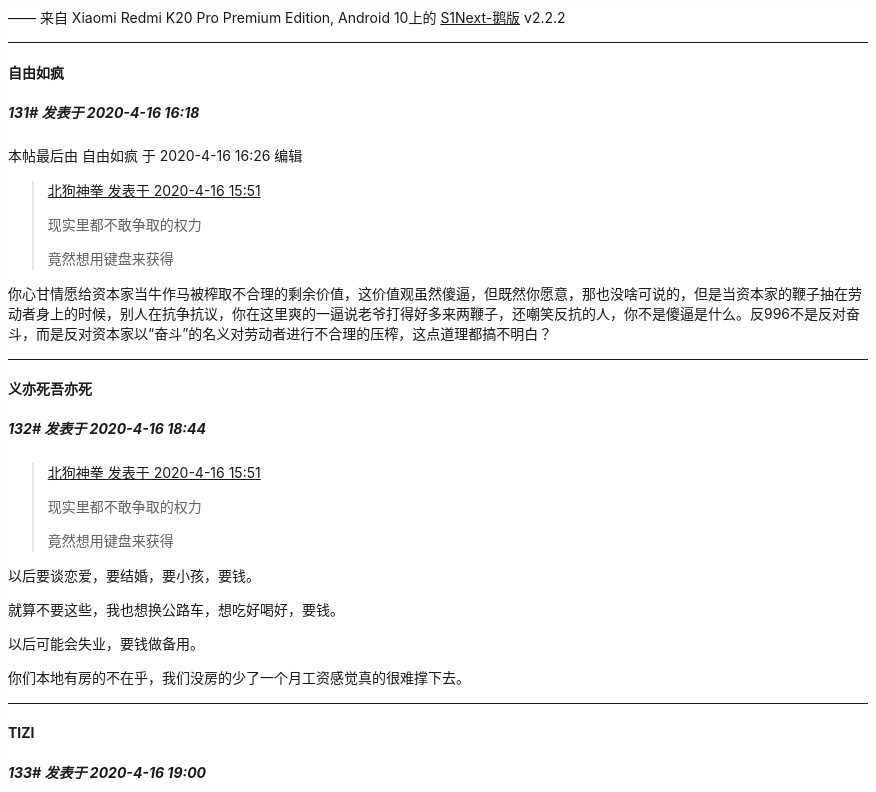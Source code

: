 —— 来自 Xiaomi Redmi K20 Pro Premium Edition, Android 10上的 [S1Next-鹅版](https://github.com/ykrank/S1-Next/releases) v2.2.2







-----

####  自由如疯  
##### 131#       发表于 2020-4-16 16:18



 本帖最后由 自由如疯 于 2020-4-16 16:26 编辑 
<blockquote><a href="httphttps://bbs.saraba1st.com/2b/forum.php?mod=redirect&amp;goto=findpost&amp;pid=47102971&amp;ptid=1924295" target="_blank">北狗神拳 发表于 2020-4-16 15:51</a>

现实里都不敢争取的权力

竟然想用键盘来获得 </blockquote>
你心甘情愿给资本家当牛作马被榨取不合理的剩余价值，这价值观虽然傻逼，但既然你愿意，那也没啥可说的，但是当资本家的鞭子抽在劳动者身上的时候，别人在抗争抗议，你在这里爽的一逼说老爷打得好多来两鞭子，还嘲笑反抗的人，你不是傻逼是什么。反996不是反对奋斗，而是反对资本家以“奋斗”的名义对劳动者进行不合理的压榨，这点道理都搞不明白？







-----

####  义亦死吾亦死  
##### 132#       发表于 2020-4-16 18:44



<blockquote><a href="httphttps://bbs.saraba1st.com/2b/forum.php?mod=redirect&amp;goto=findpost&amp;pid=47102971&amp;ptid=1924295" target="_blank">北狗神拳 发表于 2020-4-16 15:51</a>

现实里都不敢争取的权力

竟然想用键盘来获得 </blockquote>
以后要谈恋爱，要结婚，要小孩，要钱。

就算不要这些，我也想换公路车，想吃好喝好，要钱。

以后可能会失业，要钱做备用。

你们本地有房的不在乎，我们没房的少了一个月工资感觉真的很难撑下去。







-----

####  TIZI  
##### 133#       发表于 2020-4-16 19:00


